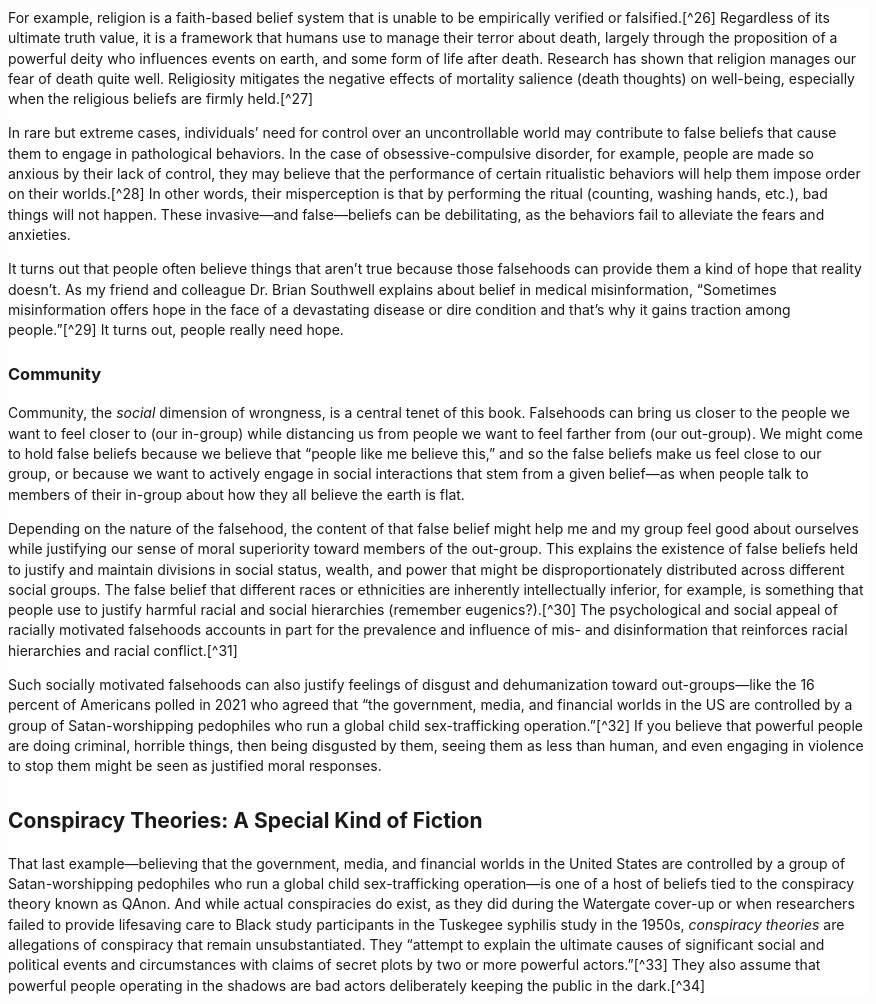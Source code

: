 For example, religion is a faith-based belief system that is unable to be empirically verified or falsified.[^26] Regardless of its ultimate truth value, it is a framework that humans use to manage their terror about death, largely through the proposition of a powerful deity who influences events on earth, and some form of life after death. Research has shown that religion manages our fear of death quite well. Religiosity mitigates the negative effects of mortality salience (death thoughts) on well-being, especially when the religious beliefs are firmly held.[^27]

In rare but extreme cases, individuals’ need for control over an uncontrollable world may contribute to false beliefs that cause them to engage in pathological behaviors. In the case of obsessive-compulsive disorder, for example, people are made so anxious by their lack of control, they may believe that the performance of certain ritualistic behaviors will help them impose order on their worlds.[^28] In other words, their misperception is that by performing the ritual (counting, washing hands, etc.), bad things will not happen. These invasive—and false—beliefs can be debilitating, as the behaviors fail to alleviate the fears and anxieties.

It turns out that people often believe things that aren’t true because those falsehoods can provide them a kind of hope that reality doesn’t. As my friend and colleague Dr. Brian Southwell explains about belief in medical misinformation, “Sometimes misinformation offers hope in the face of a devastating disease or dire condition and that’s why it gains traction among people.”[^29] It turns out, people really need hope.

### Community

Community, the _social_ dimension of wrongness, is a central tenet of this book. Falsehoods can bring us closer to the people we want to feel closer to (our in-group) while distancing us from people we want to feel farther from (our out-group). We might come to hold false beliefs because we believe that “people like me believe this,” and so the false beliefs make us feel close to our group, or because we want to actively engage in social interactions that stem from a given belief—as when people talk to members of their in-group about how they all believe the earth is flat.

Depending on the nature of the falsehood, the content of that false belief might help me and my group feel good about ourselves while justifying our sense of moral superiority toward members of the out-group. This explains the existence of false beliefs held to justify and maintain divisions in social status, wealth, and power that might be disproportionately distributed across different social groups. The false belief that different races or ethnicities are inherently intellectually inferior, for example, is something that people use to justify harmful racial and social hierarchies (remember eugenics?).[^30] The psychological and social appeal of racially motivated falsehoods accounts in part for the prevalence and influence of mis- and disinformation that reinforces racial hierarchies and racial conflict.[^31]

Such socially motivated falsehoods can also justify feelings of disgust and dehumanization toward out-groups—like the 16 percent of Americans polled in 2021 who agreed that “the government, media, and financial worlds in the US are controlled by a group of Satan-worshipping pedophiles who run a global child sex-trafficking operation.”[^32] If you believe that powerful people are doing criminal, horrible things, then being disgusted by them, seeing them as less than human, and even engaging in violence to stop them might be seen as justified moral responses.

## Conspiracy Theories: A Special Kind of Fiction

That last example—believing that the government, media, and financial worlds in the United States are controlled by a group of Satan-worshipping pedophiles who run a global child sex-trafficking operation—is one of a host of beliefs tied to the conspiracy theory known as QAnon. And while actual conspiracies do exist, as they did during the Watergate cover-up or when researchers failed to provide lifesaving care to Black study participants in the Tuskegee syphilis study in the 1950s, _conspiracy theories_ are allegations of conspiracy that remain unsubstantiated. They “attempt to explain the ultimate causes of significant social and political events and circumstances with claims of secret plots by two or more powerful actors.”[^33] They also assume that powerful people operating in the shadows are bad actors deliberately keeping the public in the dark.[^34]
